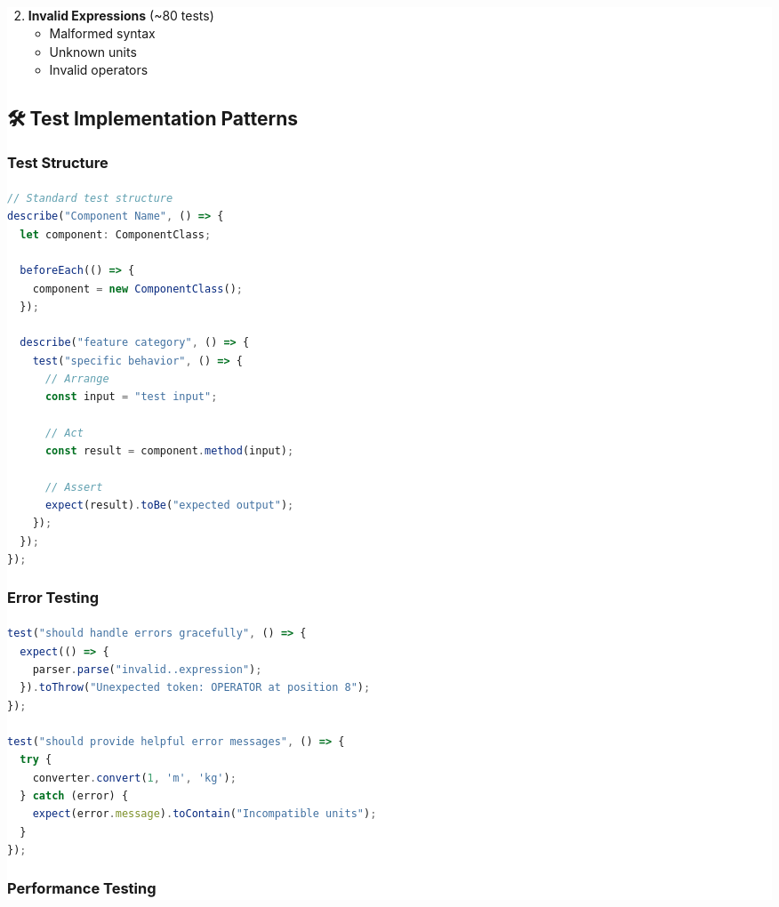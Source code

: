 2. **Invalid Expressions** (~80 tests)
   - Malformed syntax
   - Unknown units
   - Invalid operators

## 🛠️ Test Implementation Patterns

### Test Structure

```typescript
// Standard test structure
describe("Component Name", () => {
  let component: ComponentClass;

  beforeEach(() => {
    component = new ComponentClass();
  });

  describe("feature category", () => {
    test("specific behavior", () => {
      // Arrange
      const input = "test input";
      
      // Act
      const result = component.method(input);
      
      // Assert
      expect(result).toBe("expected output");
    });
  });
});
```

### Error Testing

```typescript
test("should handle errors gracefully", () => {
  expect(() => {
    parser.parse("invalid..expression");
  }).toThrow("Unexpected token: OPERATOR at position 8");
});

test("should provide helpful error messages", () => {
  try {
    converter.convert(1, 'm', 'kg');
  } catch (error) {
    expect(error.message).toContain("Incompatible units");
  }
});
```

### Performance Testing
